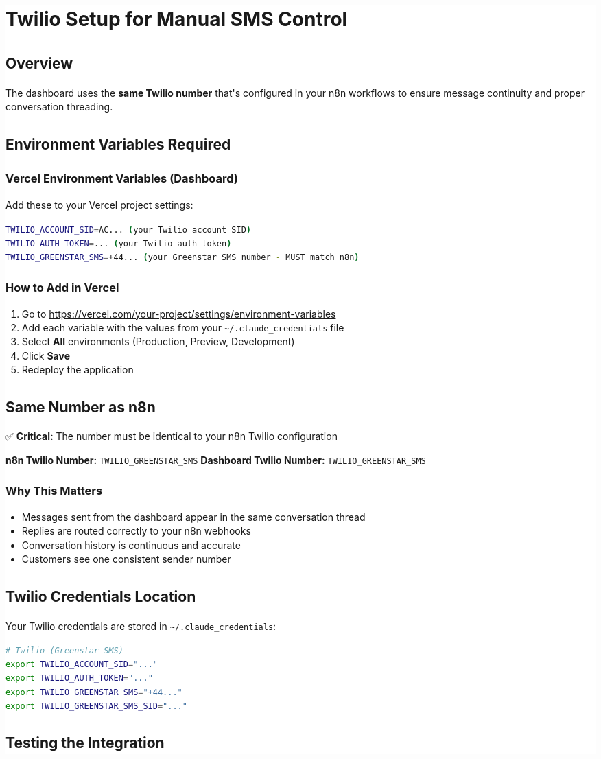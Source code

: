 # Twilio Setup for Manual SMS Control

## Overview
The dashboard uses the **same Twilio number** that's configured in your n8n workflows to ensure message continuity and proper conversation threading.

## Environment Variables Required

### Vercel Environment Variables (Dashboard)
Add these to your Vercel project settings:

```bash
TWILIO_ACCOUNT_SID=AC... (your Twilio account SID)
TWILIO_AUTH_TOKEN=... (your Twilio auth token)
TWILIO_GREENSTAR_SMS=+44... (your Greenstar SMS number - MUST match n8n)
```

### How to Add in Vercel
1. Go to https://vercel.com/your-project/settings/environment-variables
2. Add each variable with the values from your `~/.claude_credentials` file
3. Select **All** environments (Production, Preview, Development)
4. Click **Save**
5. Redeploy the application

## Same Number as n8n

✅ **Critical:** The number must be identical to your n8n Twilio configuration

**n8n Twilio Number:** `TWILIO_GREENSTAR_SMS`
**Dashboard Twilio Number:** `TWILIO_GREENSTAR_SMS`

### Why This Matters
- Messages sent from the dashboard appear in the same conversation thread
- Replies are routed correctly to your n8n webhooks
- Conversation history is continuous and accurate
- Customers see one consistent sender number

## Twilio Credentials Location

Your Twilio credentials are stored in `~/.claude_credentials`:

```bash
# Twilio (Greenstar SMS)
export TWILIO_ACCOUNT_SID="..."
export TWILIO_AUTH_TOKEN="..."
export TWILIO_GREENSTAR_SMS="+44..."
export TWILIO_GREENSTAR_SMS_SID="..."
```

## Testing the Integration
